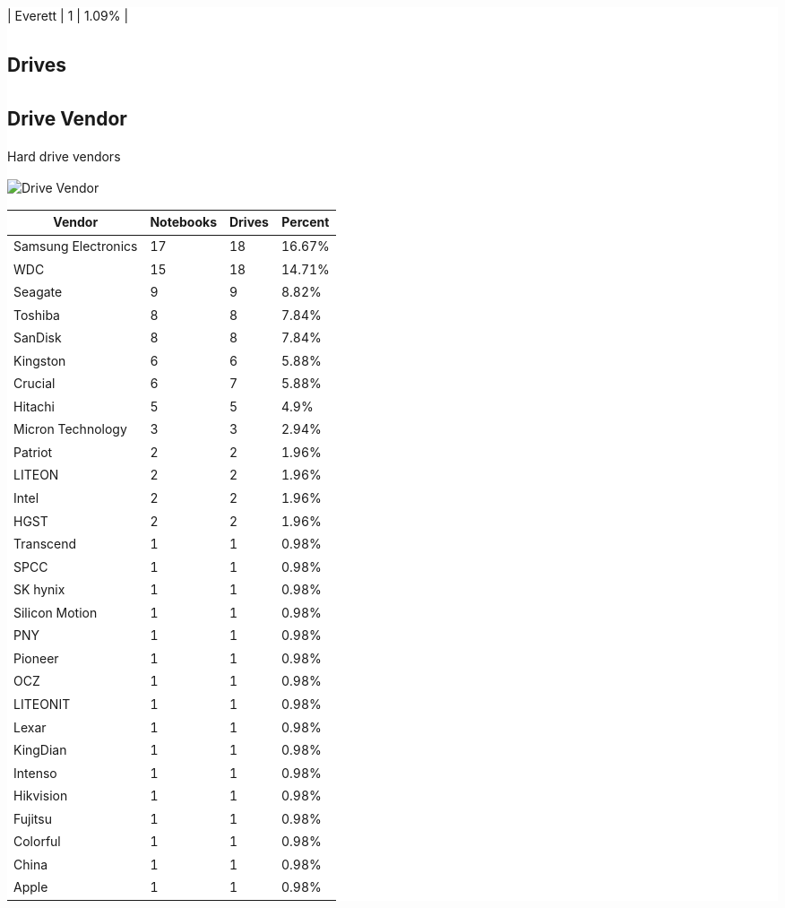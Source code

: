 | Everett                   | 1         | 1.09%   |

Drives
------

Drive Vendor
------------

Hard drive vendors

![Drive Vendor](./images/pie_chart_bsd/drive_vendor.svg)


| Vendor              | Notebooks | Drives | Percent |
|---------------------|-----------|--------|---------|
| Samsung Electronics | 17        | 18     | 16.67%  |
| WDC                 | 15        | 18     | 14.71%  |
| Seagate             | 9         | 9      | 8.82%   |
| Toshiba             | 8         | 8      | 7.84%   |
| SanDisk             | 8         | 8      | 7.84%   |
| Kingston            | 6         | 6      | 5.88%   |
| Crucial             | 6         | 7      | 5.88%   |
| Hitachi             | 5         | 5      | 4.9%    |
| Micron Technology   | 3         | 3      | 2.94%   |
| Patriot             | 2         | 2      | 1.96%   |
| LITEON              | 2         | 2      | 1.96%   |
| Intel               | 2         | 2      | 1.96%   |
| HGST                | 2         | 2      | 1.96%   |
| Transcend           | 1         | 1      | 0.98%   |
| SPCC                | 1         | 1      | 0.98%   |
| SK hynix            | 1         | 1      | 0.98%   |
| Silicon Motion      | 1         | 1      | 0.98%   |
| PNY                 | 1         | 1      | 0.98%   |
| Pioneer             | 1         | 1      | 0.98%   |
| OCZ                 | 1         | 1      | 0.98%   |
| LITEONIT            | 1         | 1      | 0.98%   |
| Lexar               | 1         | 1      | 0.98%   |
| KingDian            | 1         | 1      | 0.98%   |
| Intenso             | 1         | 1      | 0.98%   |
| Hikvision           | 1         | 1      | 0.98%   |
| Fujitsu             | 1         | 1      | 0.98%   |
| Colorful            | 1         | 1      | 0.98%   |
| China               | 1         | 1      | 0.98%   |
| Apple               | 1         | 1      | 0.98%   |